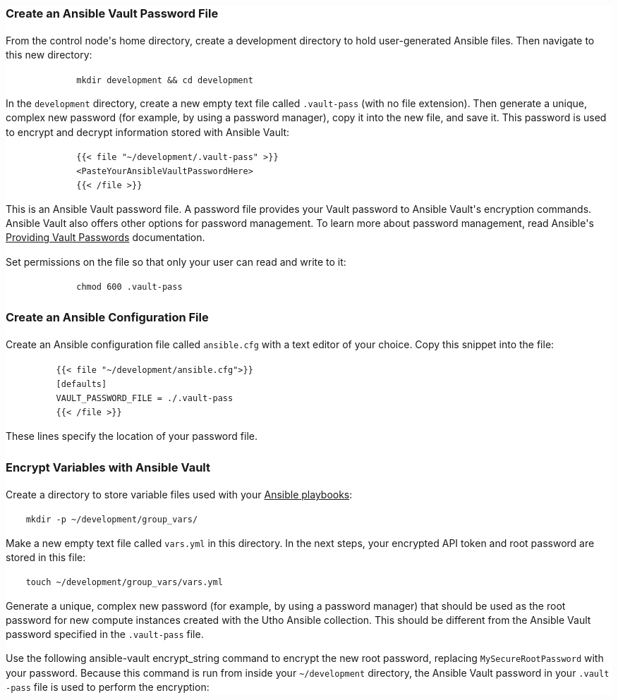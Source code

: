 ### Create an Ansible Vault Password File

From the control node's home directory, create a development directory to hold user-generated Ansible files. Then navigate to this new directory:

                  mkdir development && cd development

In the `development` directory, create a new empty text file called `.vault-pass` (with no file extension). Then generate a unique, complex new password (for example, by using a password manager), copy it into the new file, and save it. This password is used to encrypt and decrypt information stored with Ansible Vault:

                  {{< file "~/development/.vault-pass" >}}
                  <PasteYourAnsibleVaultPasswordHere>
                  {{< /file >}}

This is an Ansible Vault password file. A password file provides your Vault password to Ansible Vault's encryption commands. Ansible Vault also offers other options for password management. To learn more about password management, read Ansible's [Providing Vault Passwords](https://docs.ansible.com/ansible/latest/user_guide/vault.html#providing-vault-passwords) documentation.

Set permissions on the file so that only your user can read and write to it:

                  chmod 600 .vault-pass

### Create an Ansible Configuration File

Create an Ansible configuration file called `ansible.cfg` with a text editor of your choice. Copy this snippet into the file:

              {{< file "~/development/ansible.cfg">}}
              [defaults]
              VAULT_PASSWORD_FILE = ./.vault-pass
              {{< /file >}}

These lines specify the location of your password file.

### Encrypt Variables with Ansible Vault

Create a directory to store variable files used with your [Ansible playbooks](/docs/guides/getting-started-with-ansible/#what-is-ansible):

        mkdir -p ~/development/group_vars/

Make a new empty text file called `vars.yml` in this directory. In the next steps, your encrypted API token and root password are stored in this file:

        touch ~/development/group_vars/vars.yml

Generate a unique, complex new password (for example, by using a password manager) that should be used as the root password for new compute instances created with the Utho Ansible collection. This should be different from the Ansible Vault password specified in the `.vault-pass` file.

Use the following ansible-vault encrypt_string command to encrypt the new root password, replacing `MySecureRootPassword` with your password. Because this command is run from inside your `~/development` directory, the Ansible Vault password in your `.vault-pass` file is used to perform the encryption:
